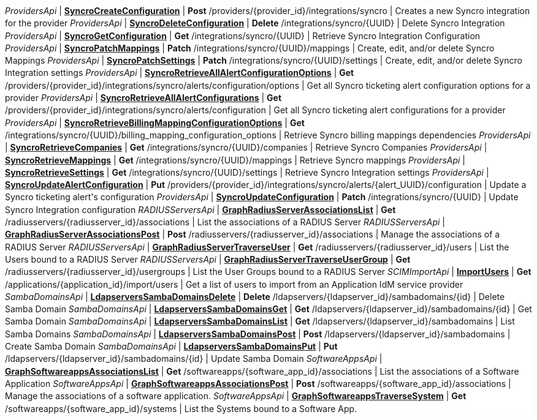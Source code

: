 *ProvidersApi* | [**SyncroCreateConfiguration**](docs/ProvidersApi.md#syncrocreateconfiguration) | **Post** /providers/{provider_id}/integrations/syncro | Creates a new Syncro integration for the provider
*ProvidersApi* | [**SyncroDeleteConfiguration**](docs/ProvidersApi.md#syncrodeleteconfiguration) | **Delete** /integrations/syncro/{UUID} | Delete Syncro Integration
*ProvidersApi* | [**SyncroGetConfiguration**](docs/ProvidersApi.md#syncrogetconfiguration) | **Get** /integrations/syncro/{UUID} | Retrieve Syncro Integration Configuration
*ProvidersApi* | [**SyncroPatchMappings**](docs/ProvidersApi.md#syncropatchmappings) | **Patch** /integrations/syncro/{UUID}/mappings | Create, edit, and/or delete Syncro Mappings
*ProvidersApi* | [**SyncroPatchSettings**](docs/ProvidersApi.md#syncropatchsettings) | **Patch** /integrations/syncro/{UUID}/settings | Create, edit, and/or delete Syncro Integration settings
*ProvidersApi* | [**SyncroRetrieveAllAlertConfigurationOptions**](docs/ProvidersApi.md#syncroretrieveallalertconfigurationoptions) | **Get** /providers/{provider_id}/integrations/syncro/alerts/configuration/options | Get all Syncro ticketing alert configuration options for a provider
*ProvidersApi* | [**SyncroRetrieveAllAlertConfigurations**](docs/ProvidersApi.md#syncroretrieveallalertconfigurations) | **Get** /providers/{provider_id}/integrations/syncro/alerts/configuration | Get all Syncro ticketing alert configurations for a provider
*ProvidersApi* | [**SyncroRetrieveBillingMappingConfigurationOptions**](docs/ProvidersApi.md#syncroretrievebillingmappingconfigurationoptions) | **Get** /integrations/syncro/{UUID}/billing_mapping_configuration_options | Retrieve Syncro billing mappings dependencies
*ProvidersApi* | [**SyncroRetrieveCompanies**](docs/ProvidersApi.md#syncroretrievecompanies) | **Get** /integrations/syncro/{UUID}/companies | Retrieve Syncro Companies
*ProvidersApi* | [**SyncroRetrieveMappings**](docs/ProvidersApi.md#syncroretrievemappings) | **Get** /integrations/syncro/{UUID}/mappings | Retrieve Syncro mappings
*ProvidersApi* | [**SyncroRetrieveSettings**](docs/ProvidersApi.md#syncroretrievesettings) | **Get** /integrations/syncro/{UUID}/settings | Retrieve Syncro Integration settings
*ProvidersApi* | [**SyncroUpdateAlertConfiguration**](docs/ProvidersApi.md#syncroupdatealertconfiguration) | **Put** /providers/{provider_id}/integrations/syncro/alerts/{alert_UUID}/configuration | Update a Syncro ticketing alert&#39;s configuration
*ProvidersApi* | [**SyncroUpdateConfiguration**](docs/ProvidersApi.md#syncroupdateconfiguration) | **Patch** /integrations/syncro/{UUID} | Update Syncro Integration configuration
*RADIUSServersApi* | [**GraphRadiusServerAssociationsList**](docs/RADIUSServersApi.md#graphradiusserverassociationslist) | **Get** /radiusservers/{radiusserver_id}/associations | List the associations of a RADIUS  Server
*RADIUSServersApi* | [**GraphRadiusServerAssociationsPost**](docs/RADIUSServersApi.md#graphradiusserverassociationspost) | **Post** /radiusservers/{radiusserver_id}/associations | Manage the associations of a RADIUS Server
*RADIUSServersApi* | [**GraphRadiusServerTraverseUser**](docs/RADIUSServersApi.md#graphradiusservertraverseuser) | **Get** /radiusservers/{radiusserver_id}/users | List the Users bound to a RADIUS  Server
*RADIUSServersApi* | [**GraphRadiusServerTraverseUserGroup**](docs/RADIUSServersApi.md#graphradiusservertraverseusergroup) | **Get** /radiusservers/{radiusserver_id}/usergroups | List the User Groups bound to a RADIUS  Server
*SCIMImportApi* | [**ImportUsers**](docs/SCIMImportApi.md#importusers) | **Get** /applications/{application_id}/import/users | Get a list of users to import from an Application IdM service provider
*SambaDomainsApi* | [**LdapserversSambaDomainsDelete**](docs/SambaDomainsApi.md#ldapserverssambadomainsdelete) | **Delete** /ldapservers/{ldapserver_id}/sambadomains/{id} | Delete Samba Domain
*SambaDomainsApi* | [**LdapserversSambaDomainsGet**](docs/SambaDomainsApi.md#ldapserverssambadomainsget) | **Get** /ldapservers/{ldapserver_id}/sambadomains/{id} | Get Samba Domain
*SambaDomainsApi* | [**LdapserversSambaDomainsList**](docs/SambaDomainsApi.md#ldapserverssambadomainslist) | **Get** /ldapservers/{ldapserver_id}/sambadomains | List Samba Domains
*SambaDomainsApi* | [**LdapserversSambaDomainsPost**](docs/SambaDomainsApi.md#ldapserverssambadomainspost) | **Post** /ldapservers/{ldapserver_id}/sambadomains | Create Samba Domain
*SambaDomainsApi* | [**LdapserversSambaDomainsPut**](docs/SambaDomainsApi.md#ldapserverssambadomainsput) | **Put** /ldapservers/{ldapserver_id}/sambadomains/{id} | Update Samba Domain
*SoftwareAppsApi* | [**GraphSoftwareappsAssociationsList**](docs/SoftwareAppsApi.md#graphsoftwareappsassociationslist) | **Get** /softwareapps/{software_app_id}/associations | List the associations of a Software Application
*SoftwareAppsApi* | [**GraphSoftwareappsAssociationsPost**](docs/SoftwareAppsApi.md#graphsoftwareappsassociationspost) | **Post** /softwareapps/{software_app_id}/associations | Manage the associations of a software application.
*SoftwareAppsApi* | [**GraphSoftwareappsTraverseSystem**](docs/SoftwareAppsApi.md#graphsoftwareappstraversesystem) | **Get** /softwareapps/{software_app_id}/systems | List the Systems bound to a Software App.
